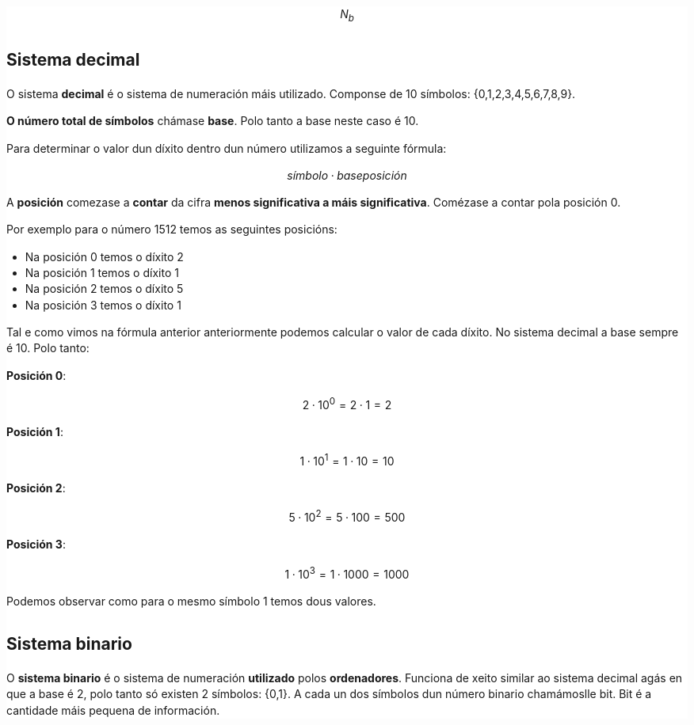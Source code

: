 ```math 
 N_b  
 ``` 
## Sistema decimal 

O sistema **decimal** é o sistema de numeración máis utilizado. Componse de 10 símbolos: {0,1,2,3,4,5,6,7,8,9}.

**O número total de símbolos** chámase **base**. Polo tanto a base neste caso é 10.

Para determinar o valor dun díxito dentro dun número utilizamos a seguinte fórmula:
```math
símbolo · base  {posición}
```
A **posición** comezase a **contar** da cifra **menos significativa a máis significativa**. Comézase a contar pola posición 0.

Por exemplo para o número 1512 temos as seguintes posicións:

- Na posición 0  temos o díxito 2
- Na posición 1 temos o díxito  1
- Na posición 2 temos o díxito 5
- Na posición 3 temos o díxito 1

Tal e como vimos na fórmula anterior anteriormente podemos calcular o valor de cada díxito. No sistema decimal a base sempre é 10. Polo tanto:

**Posición 0**: 

```math
  2 · 10^0 = 2·1=2
```

**Posición 1**: 

```math
  1·10^1 = 1·10=10
```

**Posición 2**:

```math
5·10^2=5·100=500
```

**Posición 3**: 

```math
1·10^3=1·1000=1000
```

Podemos observar como para o mesmo símbolo 1 temos dous valores.


## Sistema binario

O **sistema binario** é o sistema de numeración **utilizado** polos **ordenadores**. Funciona de xeito similar ao sistema decimal agás en que a base é 2, polo tanto só existen 2 símbolos: {0,1}. A cada un dos símbolos dun número binario chamámoslle bit. Bit é a cantidade máis pequena de información.
